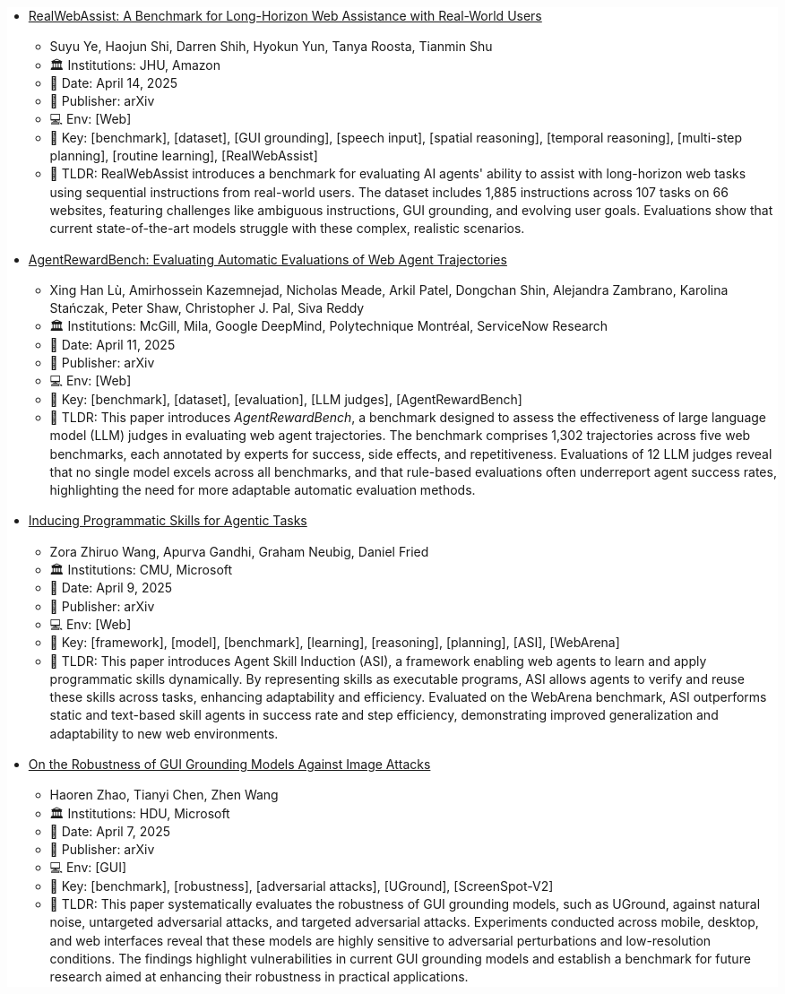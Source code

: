 - [RealWebAssist: A Benchmark for Long-Horizon Web Assistance with Real-World Users](https://scai.cs.jhu.edu/projects/RealWebAssist/)
    - Suyu Ye, Haojun Shi, Darren Shih, Hyokun Yun, Tanya Roosta, Tianmin Shu
    - 🏛️ Institutions: JHU, Amazon
    - 📅 Date: April 14, 2025
    - 📑 Publisher: arXiv
    - 💻 Env: [Web]
    - 🔑 Key: [benchmark], [dataset], [GUI grounding], [speech input], [spatial reasoning], [temporal reasoning], [multi-step planning], [routine learning], [RealWebAssist]
    - 📖 TLDR: RealWebAssist introduces a benchmark for evaluating AI agents' ability to assist with long-horizon web tasks using sequential instructions from real-world users. The dataset includes 1,885 instructions across 107 tasks on 66 websites, featuring challenges like ambiguous instructions, GUI grounding, and evolving user goals. Evaluations show that current state-of-the-art models struggle with these complex, realistic scenarios.

- [AgentRewardBench: Evaluating Automatic Evaluations of Web Agent Trajectories](https://agent-reward-bench.github.io/)
    - Xing Han Lù, Amirhossein Kazemnejad, Nicholas Meade, Arkil Patel, Dongchan Shin, Alejandra Zambrano, Karolina Stańczak, Peter Shaw, Christopher J. Pal, Siva Reddy
    - 🏛️ Institutions: McGill, Mila, Google DeepMind, Polytechnique Montréal, ServiceNow Research
    - 📅 Date: April 11, 2025
    - 📑 Publisher: arXiv
    - 💻 Env: [Web]
    - 🔑 Key: [benchmark], [dataset], [evaluation], [LLM judges], [AgentRewardBench]
    - 📖 TLDR: This paper introduces *AgentRewardBench*, a benchmark designed to assess the effectiveness of large language model (LLM) judges in evaluating web agent trajectories. The benchmark comprises 1,302 trajectories across five web benchmarks, each annotated by experts for success, side effects, and repetitiveness. Evaluations of 12 LLM judges reveal that no single model excels across all benchmarks, and that rule-based evaluations often underreport agent success rates, highlighting the need for more adaptable automatic evaluation methods.

- [Inducing Programmatic Skills for Agentic Tasks](https://arxiv.org/abs/2504.06821)
    - Zora Zhiruo Wang, Apurva Gandhi, Graham Neubig, Daniel Fried
    - 🏛️ Institutions: CMU, Microsoft
    - 📅 Date: April 9, 2025
    - 📑 Publisher: arXiv
    - 💻 Env: [Web]
    - 🔑 Key: [framework], [model], [benchmark], [learning], [reasoning], [planning], [ASI], [WebArena]
    - 📖 TLDR: This paper introduces Agent Skill Induction (ASI), a framework enabling web agents to learn and apply programmatic skills dynamically. By representing skills as executable programs, ASI allows agents to verify and reuse these skills across tasks, enhancing adaptability and efficiency. Evaluated on the WebArena benchmark, ASI outperforms static and text-based skill agents in success rate and step efficiency, demonstrating improved generalization and adaptability to new web environments.

- [On the Robustness of GUI Grounding Models Against Image Attacks](https://arxiv.org/abs/2504.04716)
    - Haoren Zhao, Tianyi Chen, Zhen Wang
    - 🏛️ Institutions: HDU, Microsoft
    - 📅 Date: April 7, 2025
    - 📑 Publisher: arXiv
    - 💻 Env: [GUI]
    - 🔑 Key: [benchmark], [robustness], [adversarial attacks], [UGround], [ScreenSpot-V2]
    - 📖 TLDR: This paper systematically evaluates the robustness of GUI grounding models, such as UGround, against natural noise, untargeted adversarial attacks, and targeted adversarial attacks. Experiments conducted across mobile, desktop, and web interfaces reveal that these models are highly sensitive to adversarial perturbations and low-resolution conditions. The findings highlight vulnerabilities in current GUI grounding models and establish a benchmark for future research aimed at enhancing their robustness in practical applications.

